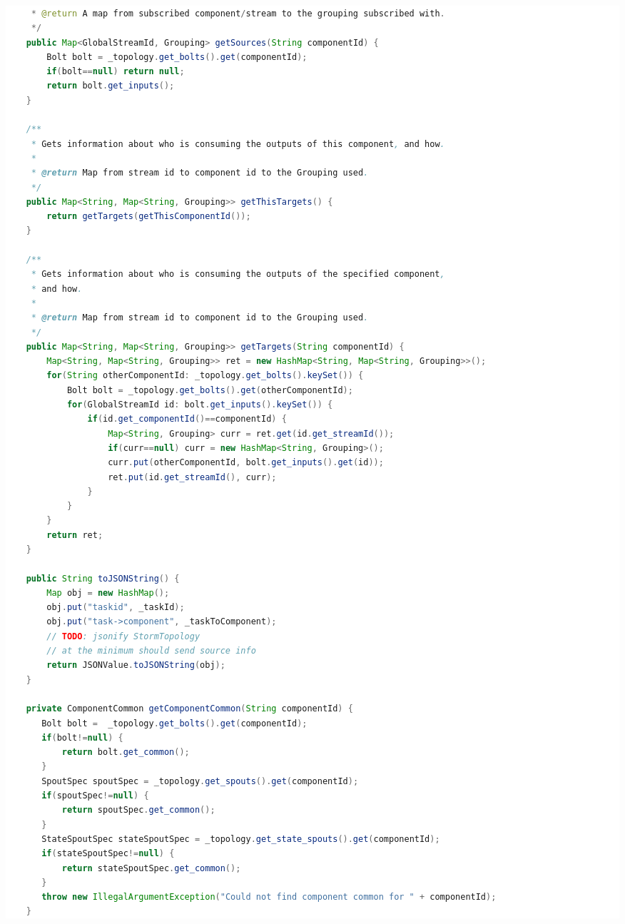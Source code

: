 ```java
     * @return A map from subscribed component/stream to the grouping subscribed with.
     */
    public Map<GlobalStreamId, Grouping> getSources(String componentId) {
        Bolt bolt = _topology.get_bolts().get(componentId);
        if(bolt==null) return null;
        return bolt.get_inputs();
    }

    /**
     * Gets information about who is consuming the outputs of this component, and how.
     *
     * @return Map from stream id to component id to the Grouping used.
     */
    public Map<String, Map<String, Grouping>> getThisTargets() {
        return getTargets(getThisComponentId());
    }

    /**
     * Gets information about who is consuming the outputs of the specified component,
     * and how.
     *
     * @return Map from stream id to component id to the Grouping used.
     */
    public Map<String, Map<String, Grouping>> getTargets(String componentId) {
        Map<String, Map<String, Grouping>> ret = new HashMap<String, Map<String, Grouping>>();
        for(String otherComponentId: _topology.get_bolts().keySet()) {
            Bolt bolt = _topology.get_bolts().get(otherComponentId);
            for(GlobalStreamId id: bolt.get_inputs().keySet()) {
                if(id.get_componentId()==componentId) {
                    Map<String, Grouping> curr = ret.get(id.get_streamId());
                    if(curr==null) curr = new HashMap<String, Grouping>();
                    curr.put(otherComponentId, bolt.get_inputs().get(id));
                    ret.put(id.get_streamId(), curr);
                }
            }
        }
        return ret;
    }

    public String toJSONString() {
        Map obj = new HashMap();
        obj.put("taskid", _taskId);
        obj.put("task->component", _taskToComponent);
        // TODO: jsonify StormTopology
        // at the minimum should send source info
        return JSONValue.toJSONString(obj);
    }

    private ComponentCommon getComponentCommon(String componentId) {
       Bolt bolt =  _topology.get_bolts().get(componentId);
       if(bolt!=null) {
           return bolt.get_common();
       }
       SpoutSpec spoutSpec = _topology.get_spouts().get(componentId);
       if(spoutSpec!=null) {
           return spoutSpec.get_common();
       }
       StateSpoutSpec stateSpoutSpec = _topology.get_state_spouts().get(componentId);
       if(stateSpoutSpec!=null) {
           return stateSpoutSpec.get_common();
       }
       throw new IllegalArgumentException("Could not find component common for " + componentId);
    }
```